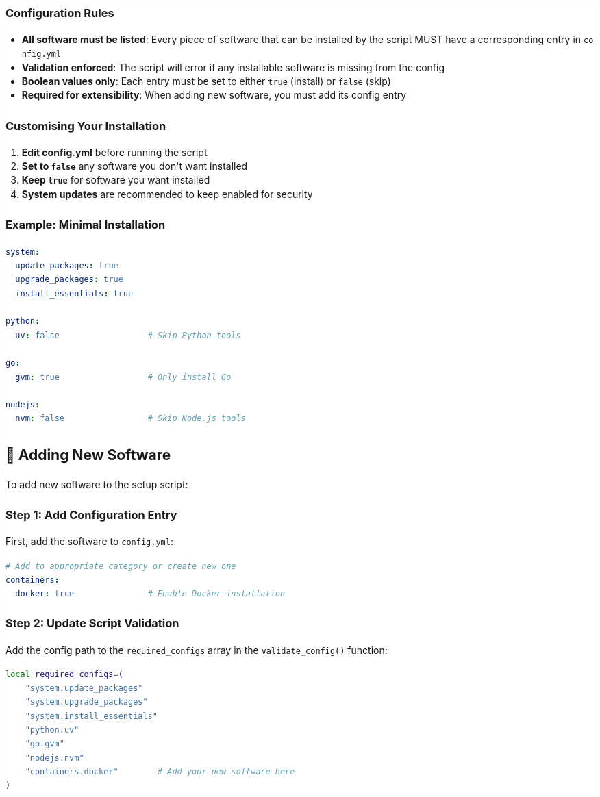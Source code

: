 ### Configuration Rules

- **All software must be listed**: Every piece of software that can be installed by the script MUST have a corresponding entry in `config.yml`
- **Validation enforced**: The script will error if any installable software is missing from the config
- **Boolean values only**: Each entry must be set to either `true` (install) or `false` (skip)
- **Required for extensibility**: When adding new software, you must add its config entry

### Customising Your Installation

1. **Edit config.yml** before running the script
2. **Set to `false`** any software you don't want installed
3. **Keep `true`** for software you want installed
4. **System updates** are recommended to keep enabled for security

### Example: Minimal Installation

```yaml
system:
  update_packages: true
  upgrade_packages: true
  install_essentials: true

python:
  uv: false                  # Skip Python tools

go:
  gvm: true                  # Only install Go

nodejs:
  nvm: false                 # Skip Node.js tools
```

## 🔧 Adding New Software

To add new software to the setup script:

### Step 1: Add Configuration Entry

First, add the software to `config.yml`:

```yaml
# Add to appropriate category or create new one
containers:
  docker: true               # Enable Docker installation
```

### Step 2: Update Script Validation

Add the config path to the `required_configs` array in the `validate_config()` function:

```bash
local required_configs=(
    "system.update_packages"
    "system.upgrade_packages"
    "system.install_essentials"
    "python.uv"
    "go.gvm"
    "nodejs.nvm"
    "containers.docker"        # Add your new software here
)
```
